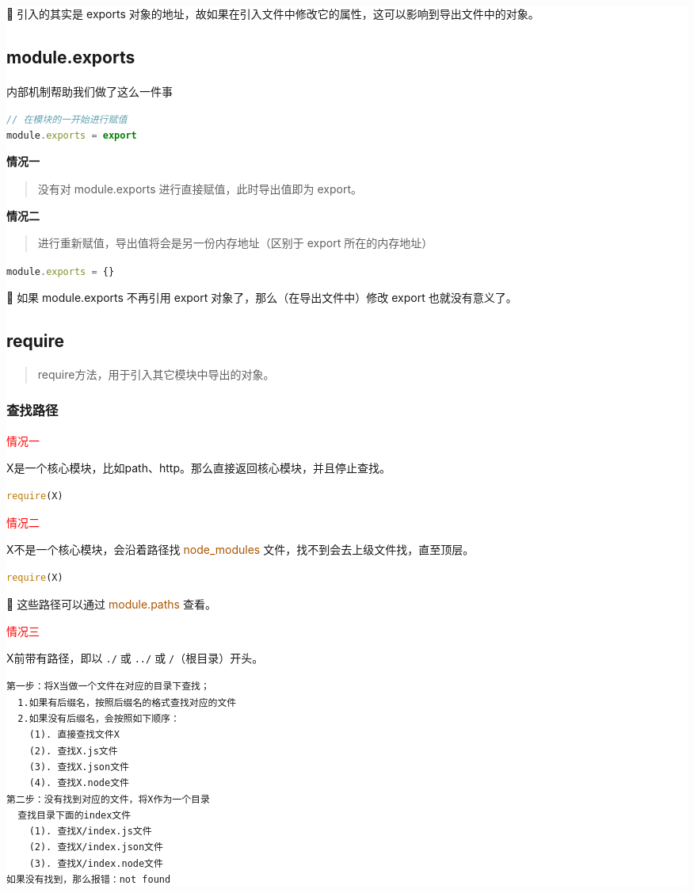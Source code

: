 :turtle: 引入的其实是 exports 对象的地址，故如果在引入文件中修改它的属性，这可以影响到导出文件中的对象。



## module.exports

内部机制帮助我们做了这么一件事

```javascript
// 在模块的一开始进行赋值
module.exports = export
```

**情况一**

> 没有对 module.exports 进行直接赋值，此时导出值即为 export。

**情况二**

> 进行重新赋值，导出值将会是另一份内存地址（区别于 export 所在的内存地址）

```javascript
module.exports = {}
```

:turtle: 如果 module.exports 不再引用 export 对象了，那么（在导出文件中）修改 export 也就没有意义了。



## require

> require方法，用于引入其它模块中导出的对象。

### 查找路径

<span style="color: #ff0000">情况一</span>

X是一个核心模块，比如path、http。那么直接返回核心模块，并且停止查找。

```javascript
require(X)
```

<span style="color: #ff0000">情况二</span>

X不是一个核心模块，会沿着路径找 <span style="color: #a50">node_modules</span> 文件，找不到会去上级文件找，直至顶层。

```javascript
require(X)
```

:whale: 这些路径可以通过 <span style="color: #a50">module.paths</span> 查看。

<span style="color: #ff0000">情况三</span>

X前带有路径，即以 `./` 或 `../` 或 `/`（根目录）开头。

```less
第一步：将X当做一个文件在对应的目录下查找；
  1.如果有后缀名，按照后缀名的格式查找对应的文件
  2.如果没有后缀名，会按照如下顺序：
    (1). 直接查找文件X
    (2). 查找X.js文件
    (3). 查找X.json文件
    (4). 查找X.node文件
第二步：没有找到对应的文件，将X作为一个目录
  查找目录下面的index文件
    (1). 查找X/index.js文件
    (2). 查找X/index.json文件
    (3). 查找X/index.node文件
如果没有找到，那么报错：not found
```
